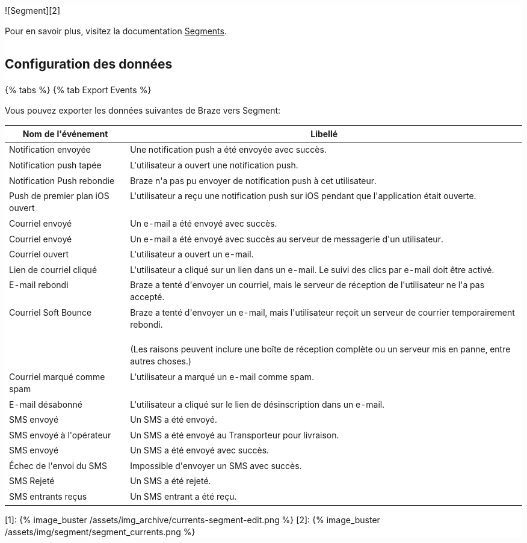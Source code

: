 !\[Segment\]\[2\]

Pour en savoir plus, visitez la documentation [Segments](https://segment.com/docs/sources/cloud-apps/appboy/).

## Configuration des données

{% tabs %}
{% tab Export Events %}

Vous pouvez exporter les données suivantes de Braze vers Segment:

| Nom de l'événement                   | Libellé                                                                                                                                                                                                                                          |
| ------------------------------------ | ------------------------------------------------------------------------------------------------------------------------------------------------------------------------------------------------------------------------------------------------ |
| Notification envoyée                 | Une notification push a été envoyée avec succès.                                                                                                                                                                                                 |
| Notification push tapée              | L'utilisateur a ouvert une notification push.                                                                                                                                                                                                    |
| Notification Push rebondie           | Braze n'a pas pu envoyer de notification push à cet utilisateur.                                                                                                                                                                                 |
| Push de premier plan iOS ouvert      | L'utilisateur a reçu une notification push sur iOS pendant que l'application était ouverte.                                                                                                                                                      |
| Courriel envoyé                      | Un e-mail a été envoyé avec succès.                                                                                                                                                                                                              |
| Courriel envoyé                      | Un e-mail a été envoyé avec succès au serveur de messagerie d'un utilisateur.                                                                                                                                                                    |
| Courriel ouvert                      | L'utilisateur a ouvert un e-mail.                                                                                                                                                                                                                |
| Lien de courriel cliqué              | L'utilisateur a cliqué sur un lien dans un e-mail. Le suivi des clics par e-mail doit être activé.                                                                                                                                               |
| E-mail rebondi                       | Braze a tenté d'envoyer un courriel, mais le serveur de réception de l'utilisateur ne l'a pas accepté.                                                                                                                                           |
| Courriel Soft Bounce                 | Braze a tenté d'envoyer un e-mail, mais l'utilisateur reçoit un serveur de courrier temporairement rebondi. <br> <br> (Les raisons peuvent inclure une boîte de réception complète ou un serveur mis en panne, entre autres choses.) |
| Courriel marqué comme spam           | L'utilisateur a marqué un e-mail comme spam.                                                                                                                                                                                                     |
| E-mail désabonné                     | L'utilisateur a cliqué sur le lien de désinscription dans un e-mail.                                                                                                                                                                             |
| SMS envoyé                           | Un SMS a été envoyé.                                                                                                                                                                                                                             |
| SMS envoyé à l'opérateur             | Un SMS a été envoyé au Transporteur pour livraison.                                                                                                                                                                                              |
| SMS envoyé                           | Un SMS a été envoyé avec succès.                                                                                                                                                                                                                 |
| Échec de l'envoi du SMS              | Impossible d'envoyer un SMS avec succès.                                                                                                                                                                                                         |
| SMS Rejeté                           | Un SMS a été rejeté.                                                                                                                                                                                                                             |
| SMS entrants reçus                   | Un SMS entrant a été reçu.                                                                                                                                                                                                                       |

[1]: {% image_buster /assets/img_archive/currents-segment-edit.png %} [2]: {% image_buster /assets/img/segment/segment_currents.png %}
